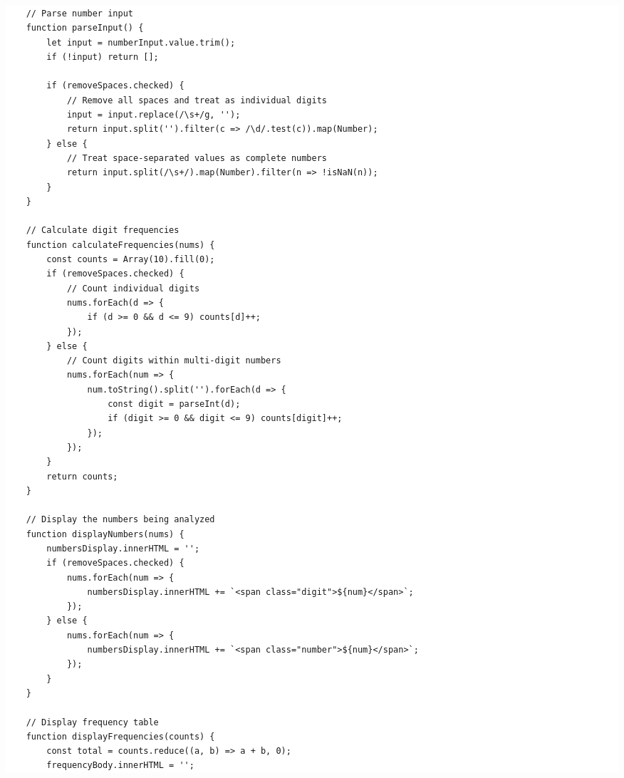         // Parse number input
        function parseInput() {
            let input = numberInput.value.trim();
            if (!input) return [];
            
            if (removeSpaces.checked) {
                // Remove all spaces and treat as individual digits
                input = input.replace(/\s+/g, '');
                return input.split('').filter(c => /\d/.test(c)).map(Number);
            } else {
                // Treat space-separated values as complete numbers
                return input.split(/\s+/).map(Number).filter(n => !isNaN(n));
            }
        }
        
        // Calculate digit frequencies
        function calculateFrequencies(nums) {
            const counts = Array(10).fill(0);
            if (removeSpaces.checked) {
                // Count individual digits
                nums.forEach(d => {
                    if (d >= 0 && d <= 9) counts[d]++;
                });
            } else {
                // Count digits within multi-digit numbers
                nums.forEach(num => {
                    num.toString().split('').forEach(d => {
                        const digit = parseInt(d);
                        if (digit >= 0 && digit <= 9) counts[digit]++;
                    });
                });
            }
            return counts;
        }
        
        // Display the numbers being analyzed
        function displayNumbers(nums) {
            numbersDisplay.innerHTML = '';
            if (removeSpaces.checked) {
                nums.forEach(num => {
                    numbersDisplay.innerHTML += `<span class="digit">${num}</span>`;
                });
            } else {
                nums.forEach(num => {
                    numbersDisplay.innerHTML += `<span class="number">${num}</span>`;
                });
            }
        }
        
        // Display frequency table
        function displayFrequencies(counts) {
            const total = counts.reduce((a, b) => a + b, 0);
            frequencyBody.innerHTML = '';
            